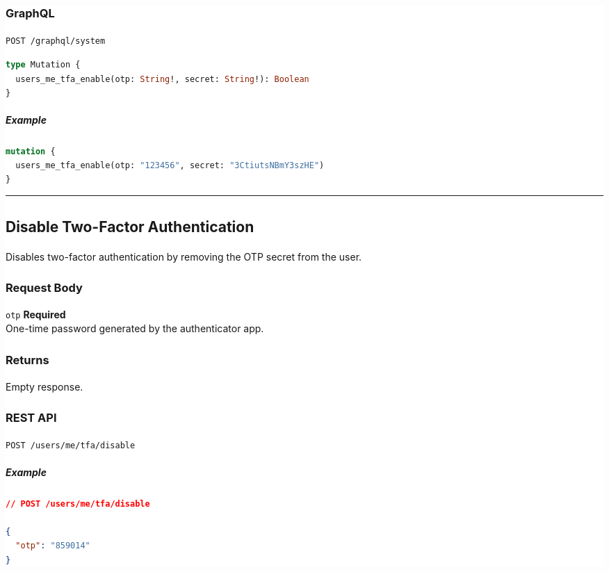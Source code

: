 ### GraphQL

```
POST /graphql/system
```

```graphql
type Mutation {
  users_me_tfa_enable(otp: String!, secret: String!): Boolean
}
```

##### Example

```graphql
mutation {
  users_me_tfa_enable(otp: "123456", secret: "3CtiutsNBmY3szHE")
}
```

</div>
</div>

---

## Disable Two-Factor Authentication

Disables two-factor authentication by removing the OTP secret from the user.

<div class="two-up">
<div class="left">

### Request Body

<div class="definitions">

`otp` **Required**\
One-time password generated by the authenticator app.

</div>

### Returns

Empty response.

</div>
<div class="right">

### REST API

```
POST /users/me/tfa/disable
```

##### Example

```json
// POST /users/me/tfa/disable

{
  "otp": "859014"
}
```
